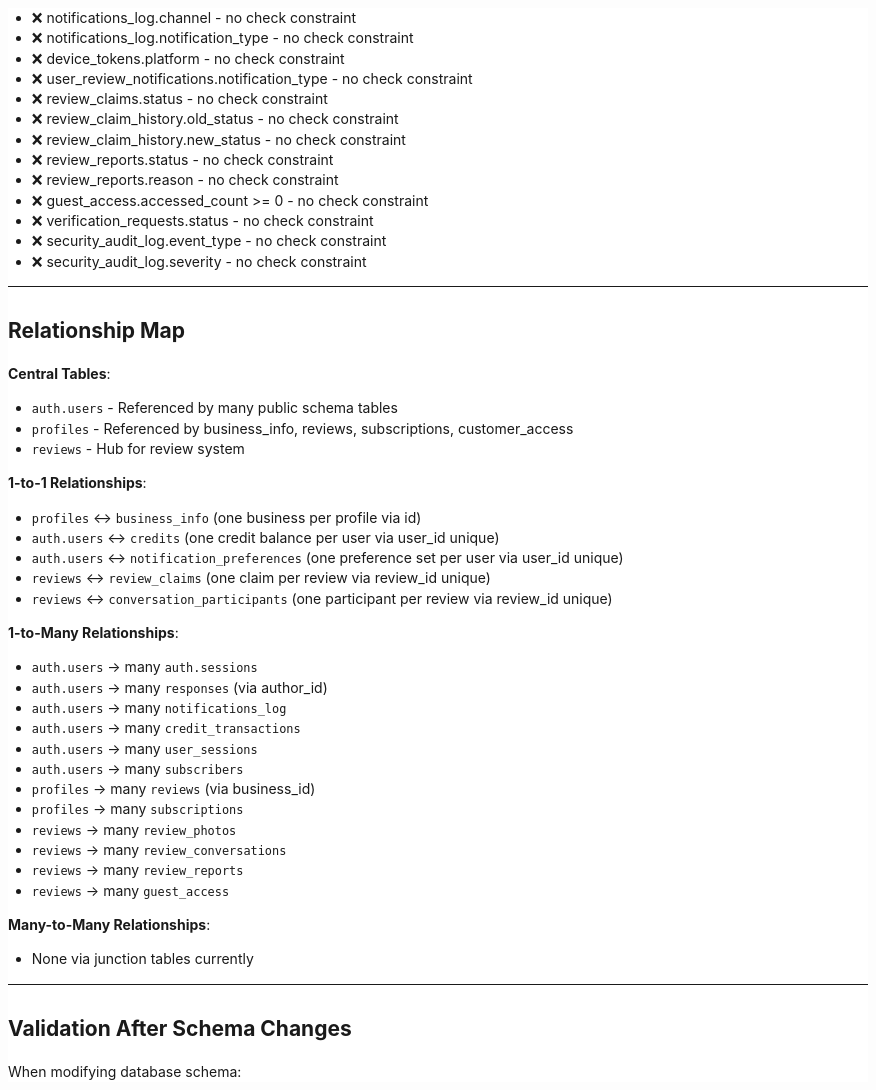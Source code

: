 - ❌ notifications_log.channel - no check constraint
- ❌ notifications_log.notification_type - no check constraint
- ❌ device_tokens.platform - no check constraint
- ❌ user_review_notifications.notification_type - no check constraint
- ❌ review_claims.status - no check constraint
- ❌ review_claim_history.old_status - no check constraint
- ❌ review_claim_history.new_status - no check constraint
- ❌ review_reports.status - no check constraint
- ❌ review_reports.reason - no check constraint
- ❌ guest_access.accessed_count >= 0 - no check constraint
- ❌ verification_requests.status - no check constraint
- ❌ security_audit_log.event_type - no check constraint
- ❌ security_audit_log.severity - no check constraint

---

## Relationship Map

**Central Tables**:
- `auth.users` - Referenced by many public schema tables
- `profiles` - Referenced by business_info, reviews, subscriptions, customer_access
- `reviews` - Hub for review system

**1-to-1 Relationships**:
- `profiles` ↔ `business_info` (one business per profile via id)
- `auth.users` ↔ `credits` (one credit balance per user via user_id unique)
- `auth.users` ↔ `notification_preferences` (one preference set per user via user_id unique)
- `reviews` ↔ `review_claims` (one claim per review via review_id unique)
- `reviews` ↔ `conversation_participants` (one participant per review via review_id unique)

**1-to-Many Relationships**:
- `auth.users` → many `auth.sessions`
- `auth.users` → many `responses` (via author_id)
- `auth.users` → many `notifications_log`
- `auth.users` → many `credit_transactions`
- `auth.users` → many `user_sessions`
- `auth.users` → many `subscribers`
- `profiles` → many `reviews` (via business_id)
- `profiles` → many `subscriptions`
- `reviews` → many `review_photos`
- `reviews` → many `review_conversations`
- `reviews` → many `review_reports`
- `reviews` → many `guest_access`

**Many-to-Many Relationships**:
- None via junction tables currently

---

## Validation After Schema Changes

When modifying database schema:
